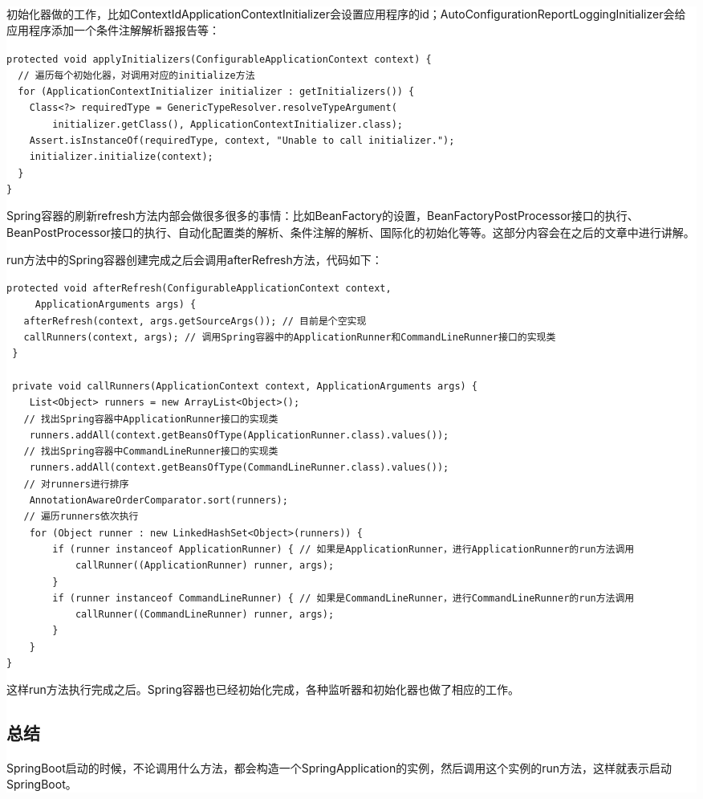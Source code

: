 初始化器做的工作，比如ContextIdApplicationContextInitializer会设置应用程序的id；AutoConfigurationReportLoggingInitializer会给应用程序添加一个条件注解解析器报告等：

```
protected void applyInitializers(ConfigurableApplicationContext context) {
  // 遍历每个初始化器，对调用对应的initialize方法
  for (ApplicationContextInitializer initializer : getInitializers()) {
    Class<?> requiredType = GenericTypeResolver.resolveTypeArgument(
        initializer.getClass(), ApplicationContextInitializer.class);
    Assert.isInstanceOf(requiredType, context, "Unable to call initializer.");
    initializer.initialize(context);
  }
}
```

Spring容器的刷新refresh方法内部会做很多很多的事情：比如BeanFactory的设置，BeanFactoryPostProcessor接口的执行、BeanPostProcessor接口的执行、自动化配置类的解析、条件注解的解析、国际化的初始化等等。这部分内容会在之后的文章中进行讲解。

run方法中的Spring容器创建完成之后会调用afterRefresh方法，代码如下：

```
protected void afterRefresh(ConfigurableApplicationContext context,
     ApplicationArguments args) {
   afterRefresh(context, args.getSourceArgs()); // 目前是个空实现
   callRunners(context, args); // 调用Spring容器中的ApplicationRunner和CommandLineRunner接口的实现类
 }

 private void callRunners(ApplicationContext context, ApplicationArguments args) {
	List<Object> runners = new ArrayList<Object>();
   // 找出Spring容器中ApplicationRunner接口的实现类
	runners.addAll(context.getBeansOfType(ApplicationRunner.class).values());
   // 找出Spring容器中CommandLineRunner接口的实现类
	runners.addAll(context.getBeansOfType(CommandLineRunner.class).values());
   // 对runners进行排序
	AnnotationAwareOrderComparator.sort(runners);
   // 遍历runners依次执行
	for (Object runner : new LinkedHashSet<Object>(runners)) {
		if (runner instanceof ApplicationRunner) { // 如果是ApplicationRunner，进行ApplicationRunner的run方法调用
			callRunner((ApplicationRunner) runner, args);
		}
		if (runner instanceof CommandLineRunner) { // 如果是CommandLineRunner，进行CommandLineRunner的run方法调用
			callRunner((CommandLineRunner) runner, args);
		}
	}
}
```

这样run方法执行完成之后。Spring容器也已经初始化完成，各种监听器和初始化器也做了相应的工作。

## 总结

SpringBoot启动的时候，不论调用什么方法，都会构造一个SpringApplication的实例，然后调用这个实例的run方法，这样就表示启动SpringBoot。
